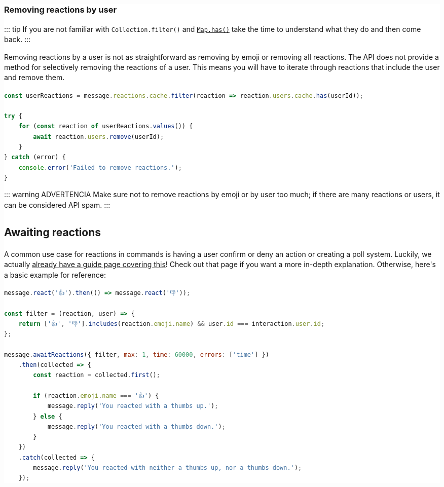### Removing reactions by user

::: tip
If you are not familiar with <DocsLink section="collection" path="class/Collection?scrollTo=filter">`Collection.filter()`</DocsLink> and [`Map.has()`](https://developer.mozilla.org/en-US/docs/Web/JavaScript/Reference/Global_Objects/Map/has) take the time to understand what they do and then come back.
:::

Removing reactions by a user is not as straightforward as removing by emoji or removing all reactions. The API does not provide a method for selectively removing the reactions of a user. This means you will have to iterate through reactions that include the user and remove them.



```js
const userReactions = message.reactions.cache.filter(reaction => reaction.users.cache.has(userId));

try {
	for (const reaction of userReactions.values()) {
		await reaction.users.remove(userId);
	}
} catch (error) {
	console.error('Failed to remove reactions.');
}
```

::: warning ADVERTENCIA
Make sure not to remove reactions by emoji or by user too much; if there are many reactions or users, it can be considered API spam.
:::

## Awaiting reactions

A common use case for reactions in commands is having a user confirm or deny an action or creating a poll system. Luckily, we actually [already have a guide page covering this](/popular-topics/collectors.md)! Check out that page if you want a more in-depth explanation. Otherwise, here's a basic example for reference:

```js
message.react('👍').then(() => message.react('👎'));

const filter = (reaction, user) => {
	return ['👍', '👎'].includes(reaction.emoji.name) && user.id === interaction.user.id;
};

message.awaitReactions({ filter, max: 1, time: 60000, errors: ['time'] })
	.then(collected => {
		const reaction = collected.first();

		if (reaction.emoji.name === '👍') {
			message.reply('You reacted with a thumbs up.');
		} else {
			message.reply('You reacted with a thumbs down.');
		}
	})
	.catch(collected => {
		message.reply('You reacted with neither a thumbs up, nor a thumbs down.');
	});
```
